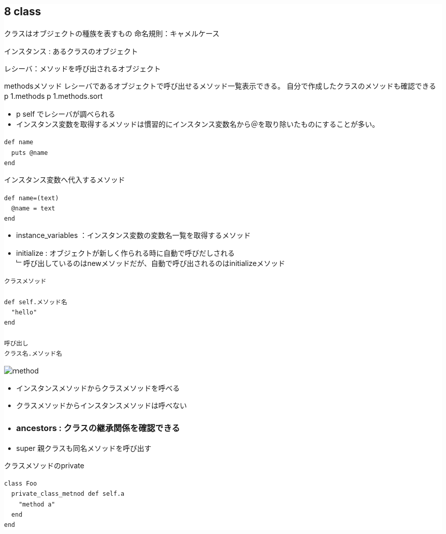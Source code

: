## 8 class

クラスはオブジェクトの種族を表すもの
命名規則：キャメルケース

インスタンス : あるクラスのオブジェクト

レシーバ：メソッドを呼び出されるオブジェクト

methodsメソッド
レシーバであるオブジェクトで呼び出せるメソッド一覧表示できる。
自分で作成したクラスのメソッドも確認できる
p 1.methods
p 1.methods.sort

- p self でレシーバが調べられる
- インスタンス変数を取得するメソッドは慣習的にインスタンス変数名から＠を取り除いたものにすることが多い。

```
def name
  puts @name
end
```

インスタンス変数へ代入するメソッド
```
def name=(text)
  @name = text
end
```

- instance_variables ：インスタンス変数の変数名一覧を取得するメソッド

- initialize : オブジェクトが新しく作られる時に自動で呼びだしされる   
﹂呼び出しているのはnewメソッドだが、自動で呼び出されるのはinitializeメソッド


```
クラスメソッド

def self.メソッド名
  "hello"
end

呼び出し
クラス名.メソッド名
```
![ｍethod](https://gyazo.com/fd7b21be07dbb3507868bf99d008e5bb.png)

- インスタンスメソッドからクラスメソッドを呼べる
- クラスメソッドからインスタンスメソッドは呼べない

- ### ancestors : クラスの継承関係を確認できる

- super 親クラスも同名メソッドを呼び出す

クラスメソッドのprivate
```
class Foo
  private_class_metnod def self.a
    "method a"
  end
end
```
